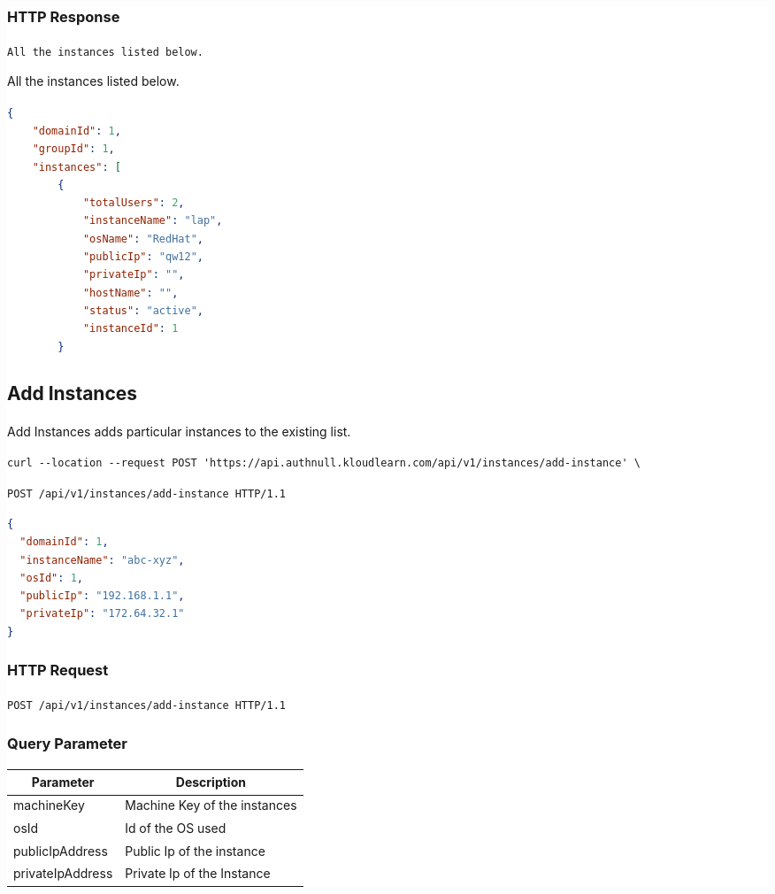 ### HTTP Response
`All the instances listed below.`
<aside class="success">
All the instances listed below.
</aside>

```json
{
    "domainId": 1,
    "groupId": 1,
    "instances": [
        {
            "totalUsers": 2,
            "instanceName": "lap",
            "osName": "RedHat",
            "publicIp": "qw12",
            "privateIp": "",
            "hostName": "",
            "status": "active",
            "instanceId": 1
        }
```


## Add Instances

Add Instances adds particular instances to the existing list.

```shell
curl --location --request POST 'https://api.authnull.kloudlearn.com/api/v1/instances/add-instance' \
```

```http
POST /api/v1/instances/add-instance HTTP/1.1
```

```json
{
  "domainId": 1,
  "instanceName": "abc-xyz",
  "osId": 1,
  "publicIp": "192.168.1.1",
  "privateIp": "172.64.32.1"
}
```

### HTTP Request
`POST /api/v1/instances/add-instance HTTP/1.1
`

### Query Parameter
Parameter  | Description
--------- | -----------
 machineKey| Machine Key of the instances
 osId | Id of the OS used
publicIpAddress | Public Ip of the instance
privateIpAddress | Private Ip of the Instance

